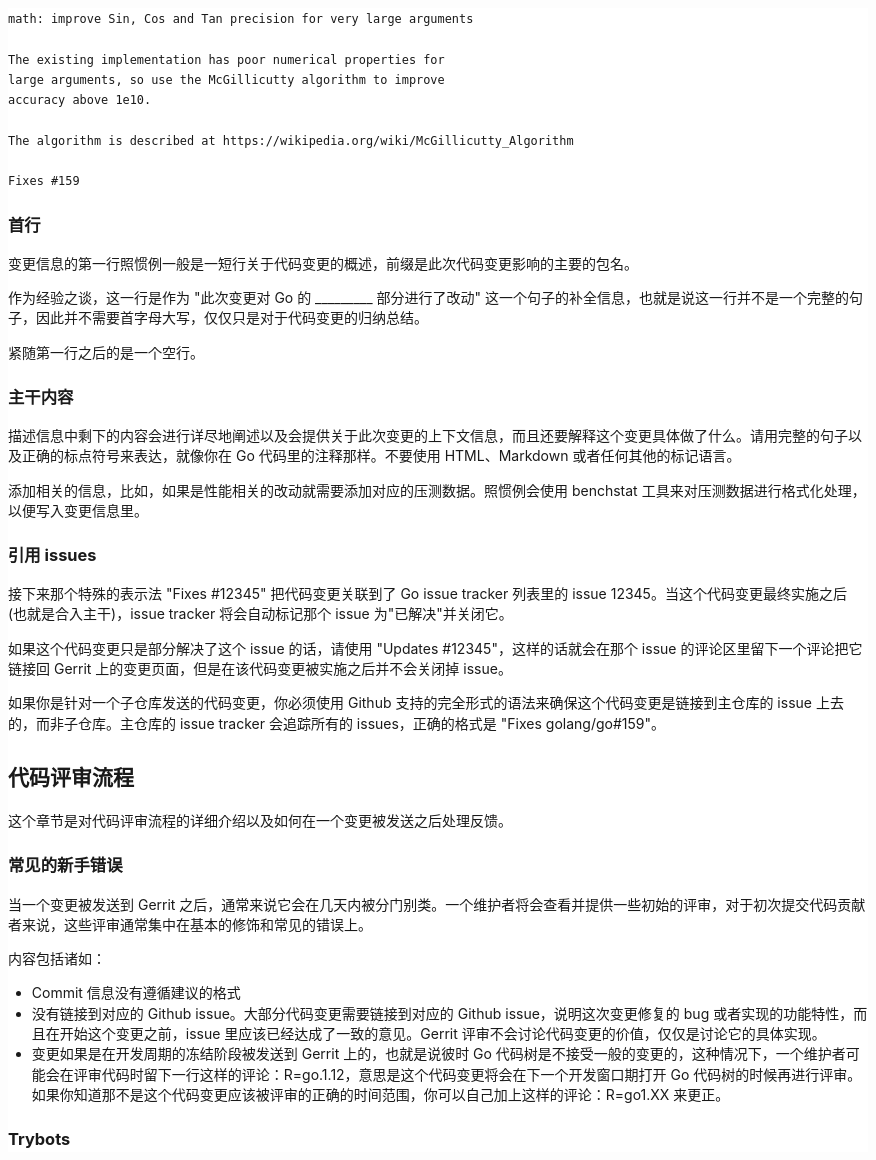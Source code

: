 ```
math: improve Sin, Cos and Tan precision for very large arguments

The existing implementation has poor numerical properties for
large arguments, so use the McGillicutty algorithm to improve
accuracy above 1e10.

The algorithm is described at https://wikipedia.org/wiki/McGillicutty_Algorithm

Fixes #159
```

### 首行

变更信息的第一行照惯例一般是一短行关于代码变更的概述，前缀是此次代码变更影响的主要的包名。

作为经验之谈，这一行是作为 "此次变更对 Go 的 _________ 部分进行了改动" 这一个句子的补全信息，也就是说这一行并不是一个完整的句子，因此并不需要首字母大写，仅仅只是对于代码变更的归纳总结。

紧随第一行之后的是一个空行。

### 主干内容

描述信息中剩下的内容会进行详尽地阐述以及会提供关于此次变更的上下文信息，而且还要解释这个变更具体做了什么。请用完整的句子以及正确的标点符号来表达，就像你在 Go 代码里的注释那样。不要使用 HTML、Markdown 或者任何其他的标记语言。

添加相关的信息，比如，如果是性能相关的改动就需要添加对应的压测数据。照惯例会使用 benchstat 工具来对压测数据进行格式化处理，以便写入变更信息里。

### 引用 issues

接下来那个特殊的表示法 "Fixes #12345" 把代码变更关联到了 Go issue tracker 列表里的 issue 12345。当这个代码变更最终实施之后 (也就是合入主干)，issue tracker 将会自动标记那个 issue 为"已解决"并关闭它。

如果这个代码变更只是部分解决了这个 issue 的话，请使用 "Updates #12345"，这样的话就会在那个 issue 的评论区里留下一个评论把它链接回 Gerrit 上的变更页面，但是在该代码变更被实施之后并不会关闭掉 issue。

如果你是针对一个子仓库发送的代码变更，你必须使用 Github 支持的完全形式的语法来确保这个代码变更是链接到主仓库的 issue 上去的，而非子仓库。主仓库的 issue tracker 会追踪所有的 issues，正确的格式是 "Fixes golang/go#159"。

## 代码评审流程

这个章节是对代码评审流程的详细介绍以及如何在一个变更被发送之后处理反馈。

### 常见的新手错误

当一个变更被发送到 Gerrit 之后，通常来说它会在几天内被分门别类。一个维护者将会查看并提供一些初始的评审，对于初次提交代码贡献者来说，这些评审通常集中在基本的修饰和常见的错误上。

内容包括诸如：

- Commit 信息没有遵循建议的格式
- 没有链接到对应的 Github issue。大部分代码变更需要链接到对应的 Github issue，说明这次变更修复的 bug 或者实现的功能特性，而且在开始这个变更之前，issue 里应该已经达成了一致的意见。Gerrit 评审不会讨论代码变更的价值，仅仅是讨论它的具体实现。
- 变更如果是在开发周期的冻结阶段被发送到 Gerrit 上的，也就是说彼时 Go 代码树是不接受一般的变更的，这种情况下，一个维护者可能会在评审代码时留下一行这样的评论：R=go.1.12，意思是这个代码变更将会在下一个开发窗口期打开 Go 代码树的时候再进行评审。如果你知道那不是这个代码变更应该被评审的正确的时间范围，你可以自己加上这样的评论：R=go1.XX 来更正。

### Trybots
